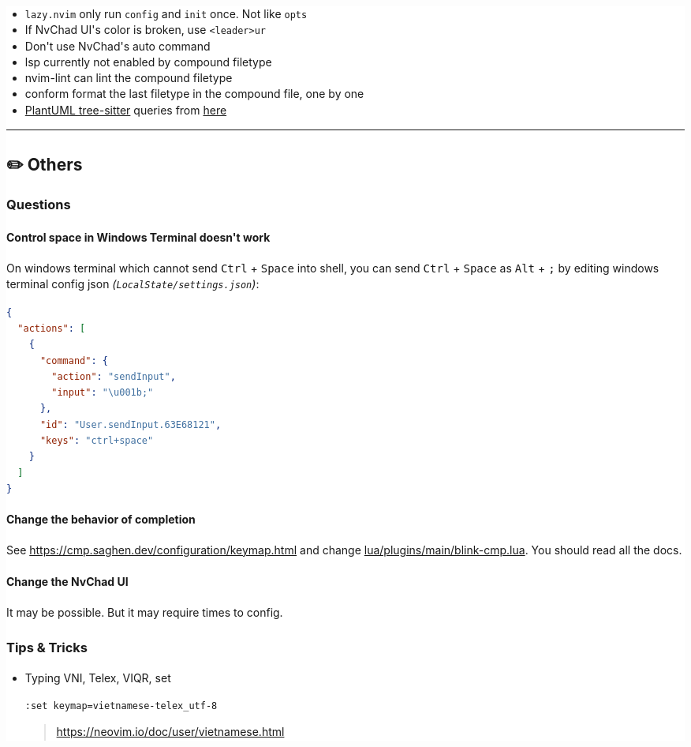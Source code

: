 - `lazy.nvim` only run `config` and `init` once. Not like `opts`
- If NvChad UI's color is broken, use `<leader>ur`
- Don't use NvChad's auto command
- lsp currently not enabled by compound filetype
- nvim-lint can lint the compound filetype
- conform format the last filetype in the compound file, one by one
- [PlantUML tree-sitter](https://github.com/Decodetalkers/tree_sitter_plantuml) queries from [here](https://github.com/Decodetalkers/tree_sitter_plantuml/tree/master/test/queries)

---

## ✏️ Others

### Questions

#### Control space in Windows Terminal doesn't work

On windows terminal which cannot send <kbd>Ctrl</kbd> + <kbd>Space</kbd> into shell, you can send <kbd>Ctrl</kbd> + <kbd>Space</kbd> as <kbd>Alt</kbd> + <kbd>;</kbd> by editing windows terminal config json _(`LocalState/settings.json`)_:

```json
{
  "actions": [
    {
      "command": {
        "action": "sendInput",
        "input": "\u001b;"
      },
      "id": "User.sendInput.63E68121",
      "keys": "ctrl+space"
    }
  ]
}
```

#### Change the behavior of completion

See <https://cmp.saghen.dev/configuration/keymap.html> and change [lua/plugins/main/blink-cmp.lua](lua/plugins/main/blink-cmp.lua). You should read all the docs.

#### Change the NvChad UI

It may be possible. But it may require times to config.

### Tips & Tricks

- Typing VNI, Telex, VIQR, set

  ```vim
  :set keymap=vietnamese-telex_utf-8
  ```

  > <https://neovim.io/doc/user/vietnamese.html>
